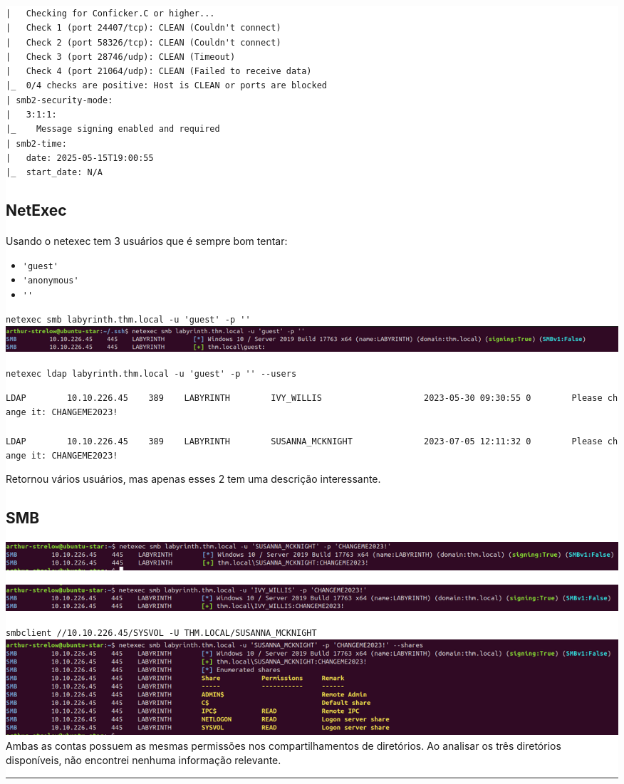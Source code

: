 ```
|   Checking for Conficker.C or higher...
|   Check 1 (port 24407/tcp): CLEAN (Couldn't connect)
|   Check 2 (port 58326/tcp): CLEAN (Couldn't connect)
|   Check 3 (port 28746/udp): CLEAN (Timeout)
|   Check 4 (port 21064/udp): CLEAN (Failed to receive data)
|_  0/4 checks are positive: Host is CLEAN or ports are blocked
| smb2-security-mode: 
|   3:1:1: 
|_    Message signing enabled and required
| smb2-time: 
|   date: 2025-05-15T19:00:55
|_  start_date: N/A

```

## NetExec

Usando o netexec tem 3 usuários que é sempre bom tentar:
- `'guest'`
- `'anonymous'`
- `''`

`netexec smb labyrinth.thm.local -u 'guest' -p ''`
![](attachment/ee52c1771965acb0ac71ada1cfa60198.png)

`netexec ldap labyrinth.thm.local -u 'guest' -p '' --users`

```
LDAP        10.10.226.45    389    LABYRINTH        IVY_WILLIS                    2023-05-30 09:30:55 0        Please change it: CHANGEME2023!

LDAP        10.10.226.45    389    LABYRINTH        SUSANNA_MCKNIGHT              2023-07-05 12:11:32 0        Please change it: CHANGEME2023!
```

Retornou vários usuários, mas apenas esses 2 tem uma descrição interessante.

## SMB

![](attachment/8bc04556f135a435f7952f17fdde33a7.png)

![](attachment/4b18717dd658cbbc27a6a436770786be.png)

`smbclient //10.10.226.45/SYSVOL -U THM.LOCAL/SUSANNA_MCKNIGHT`
![](attachment/7b43b197924ee39b9f27a83a31449d35.png)
Ambas as contas possuem as mesmas permissões nos compartilhamentos de diretórios. Ao analisar os três diretórios disponíveis, não encontrei nenhuma informação relevante.

---